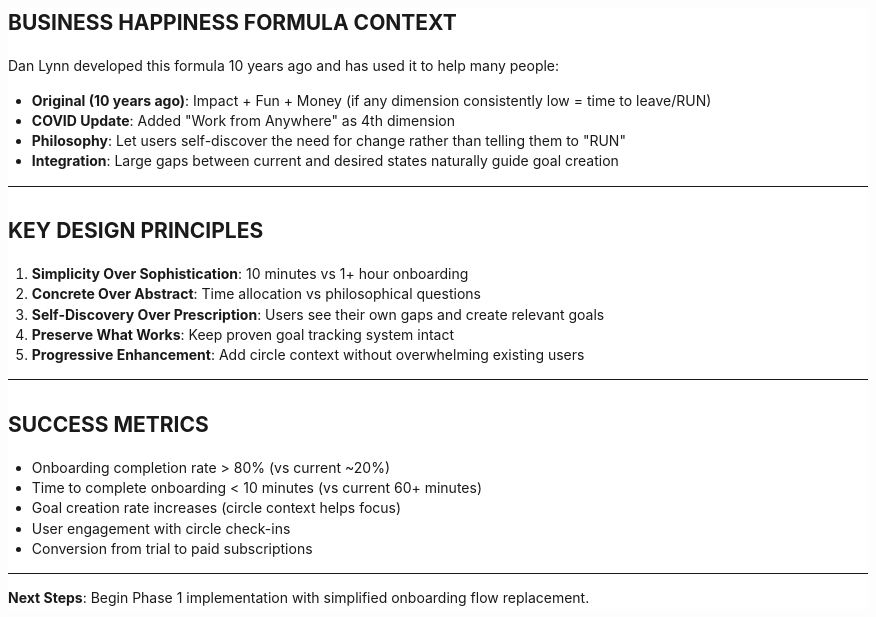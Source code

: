 ## **BUSINESS HAPPINESS FORMULA CONTEXT**
Dan Lynn developed this formula 10 years ago and has used it to help many people:
- **Original (10 years ago)**: Impact + Fun + Money (if any dimension consistently low = time to leave/RUN)
- **COVID Update**: Added "Work from Anywhere" as 4th dimension
- **Philosophy**: Let users self-discover the need for change rather than telling them to "RUN"
- **Integration**: Large gaps between current and desired states naturally guide goal creation

---

## **KEY DESIGN PRINCIPLES**
1. **Simplicity Over Sophistication**: 10 minutes vs 1+ hour onboarding
2. **Concrete Over Abstract**: Time allocation vs philosophical questions  
3. **Self-Discovery Over Prescription**: Users see their own gaps and create relevant goals
4. **Preserve What Works**: Keep proven goal tracking system intact
5. **Progressive Enhancement**: Add circle context without overwhelming existing users

---

## **SUCCESS METRICS**
- Onboarding completion rate > 80% (vs current ~20%)
- Time to complete onboarding < 10 minutes (vs current 60+ minutes)
- Goal creation rate increases (circle context helps focus)
- User engagement with circle check-ins
- Conversion from trial to paid subscriptions

---

**Next Steps**: Begin Phase 1 implementation with simplified onboarding flow replacement.